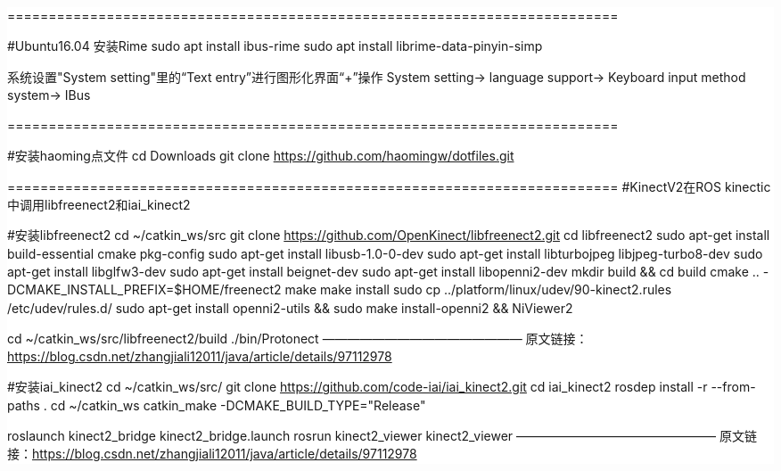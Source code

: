 
==========================================================================

#Ubuntu16.04 安装Rime
sudo apt install ibus-rime
sudo apt install librime-data-pinyin-simp

系统设置"System setting"里的“Text entry”进行图形化界面“+”操作
System setting-> language support-> Keyboard input method system-> IBus

==========================================================================

#安装haoming点文件
cd Downloads
git clone https://github.com/haomingw/dotfiles.git

==========================================================================
#KinectV2在ROS kinectic中调用libfreenect2和iai_kinect2

#安装libfreenect2 
cd ~/catkin_ws/src 
git clone https://github.com/OpenKinect/libfreenect2.git 
cd libfreenect2 
sudo apt-get install build-essential cmake pkg-config 
sudo apt-get install libusb-1.0-0-dev 
sudo apt-get install libturbojpeg libjpeg-turbo8-dev 
sudo apt-get install libglfw3-dev 
sudo apt-get install beignet-dev 
sudo apt-get install libopenni2-dev 
mkdir build && cd build 
cmake .. -DCMAKE_INSTALL_PREFIX=$HOME/freenect2 
make 
make install 
sudo cp ../platform/linux/udev/90-kinect2.rules /etc/udev/rules.d/ 
sudo apt-get install openni2-utils && sudo make install-openni2 && NiViewer2 


cd ~/catkin_ws/src/libfreenect2/build
./bin/Protonect
————————————————
原文链接：https://blog.csdn.net/zhangjiali12011/java/article/details/97112978


#安装iai_kinect2
cd ~/catkin_ws/src/
git clone https://github.com/code-iai/iai_kinect2.git
cd iai_kinect2
rosdep install -r --from-paths .
cd ~/catkin_ws
catkin_make -DCMAKE_BUILD_TYPE="Release"


roslaunch kinect2_bridge kinect2_bridge.launch
rosrun kinect2_viewer kinect2_viewer
————————————————
原文链接：https://blog.csdn.net/zhangjiali12011/java/article/details/97112978
